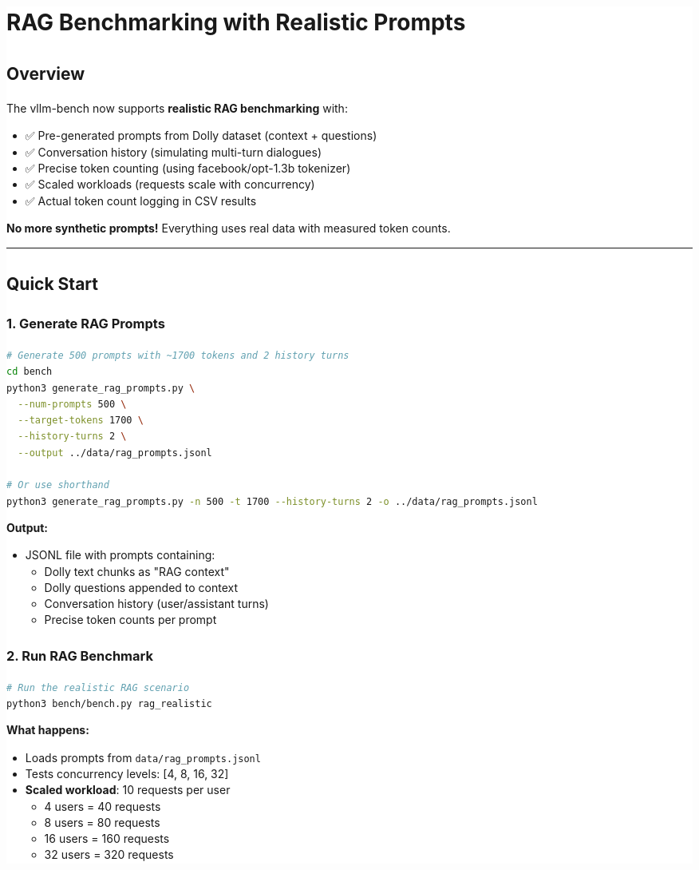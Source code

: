 # RAG Benchmarking with Realistic Prompts

## Overview

The vllm-bench now supports **realistic RAG benchmarking** with:
- ✅ Pre-generated prompts from Dolly dataset (context + questions)
- ✅ Conversation history (simulating multi-turn dialogues)
- ✅ Precise token counting (using facebook/opt-1.3b tokenizer)
- ✅ Scaled workloads (requests scale with concurrency)
- ✅ Actual token count logging in CSV results

**No more synthetic prompts!** Everything uses real data with measured token counts.

---

## Quick Start

### 1. Generate RAG Prompts

```bash
# Generate 500 prompts with ~1700 tokens and 2 history turns
cd bench
python3 generate_rag_prompts.py \
  --num-prompts 500 \
  --target-tokens 1700 \
  --history-turns 2 \
  --output ../data/rag_prompts.jsonl

# Or use shorthand
python3 generate_rag_prompts.py -n 500 -t 1700 --history-turns 2 -o ../data/rag_prompts.jsonl
```

**Output:**
- JSONL file with prompts containing:
  - Dolly text chunks as "RAG context"
  - Dolly questions appended to context
  - Conversation history (user/assistant turns)
  - Precise token counts per prompt

### 2. Run RAG Benchmark

```bash
# Run the realistic RAG scenario
python3 bench/bench.py rag_realistic
```

**What happens:**
- Loads prompts from `data/rag_prompts.jsonl`
- Tests concurrency levels: [4, 8, 16, 32]
- **Scaled workload**: 10 requests per user
  - 4 users = 40 requests
  - 8 users = 80 requests
  - 16 users = 160 requests
  - 32 users = 320 requests
